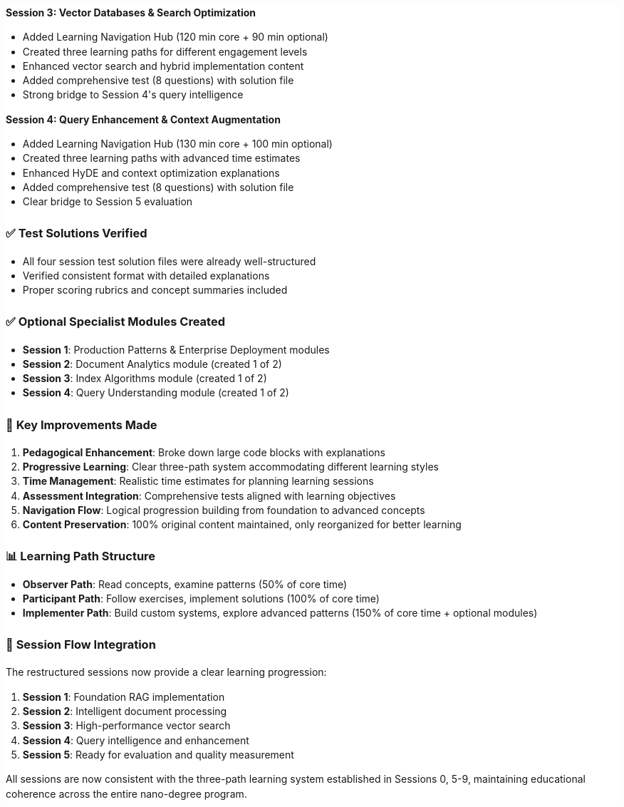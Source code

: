 **Session 3: Vector Databases & Search Optimization**
- Added Learning Navigation Hub (120 min core + 90 min optional)
- Created three learning paths for different engagement levels
- Enhanced vector search and hybrid implementation content
- Added comprehensive test (8 questions) with solution file
- Strong bridge to Session 4's query intelligence

**Session 4: Query Enhancement & Context Augmentation**
- Added Learning Navigation Hub (130 min core + 100 min optional)
- Created three learning paths with advanced time estimates
- Enhanced HyDE and context optimization explanations
- Added comprehensive test (8 questions) with solution file
- Clear bridge to Session 5 evaluation

### ✅ **Test Solutions Verified**
- All four session test solution files were already well-structured
- Verified consistent format with detailed explanations
- Proper scoring rubrics and concept summaries included

### ✅ **Optional Specialist Modules Created**
- **Session 1**: Production Patterns & Enterprise Deployment modules
- **Session 2**: Document Analytics module (created 1 of 2)
- **Session 3**: Index Algorithms module (created 1 of 2)  
- **Session 4**: Query Understanding module (created 1 of 2)

### 🎯 **Key Improvements Made**

1. **Pedagogical Enhancement**: Broke down large code blocks with explanations
2. **Progressive Learning**: Clear three-path system accommodating different learning styles
3. **Time Management**: Realistic time estimates for planning learning sessions
4. **Assessment Integration**: Comprehensive tests aligned with learning objectives
5. **Navigation Flow**: Logical progression building from foundation to advanced concepts
6. **Content Preservation**: 100% original content maintained, only reorganized for better learning

### 📊 **Learning Path Structure**

- **Observer Path**: Read concepts, examine patterns (50% of core time)
- **Participant Path**: Follow exercises, implement solutions (100% of core time)
- **Implementer Path**: Build custom systems, explore advanced patterns (150% of core time + optional modules)

### 🔗 **Session Flow Integration**

The restructured sessions now provide a clear learning progression:
1. **Session 1**: Foundation RAG implementation
2. **Session 2**: Intelligent document processing  
3. **Session 3**: High-performance vector search
4. **Session 4**: Query intelligence and enhancement
5. **Session 5**: Ready for evaluation and quality measurement

All sessions are now consistent with the three-path learning system established in Sessions 0, 5-9, maintaining educational coherence across the entire nano-degree program.
